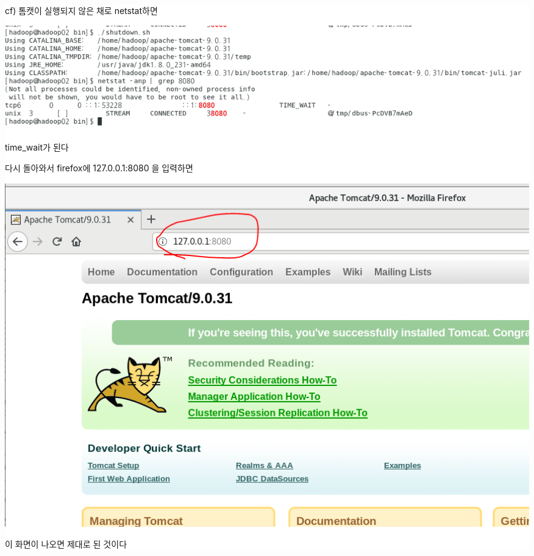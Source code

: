 


cf) 톰캣이 실행되지 않은 채로 netstat하면

![image-20200314113313154](images/image-20200314113313154.png)

time_wait가 된다





다시 돌아와서 firefox에 127.0.0.1:8080 을 입력하면

![image-20200314113428169](images/image-20200314113428169.png)



이 화면이 나오면 제대로 된 것이다

